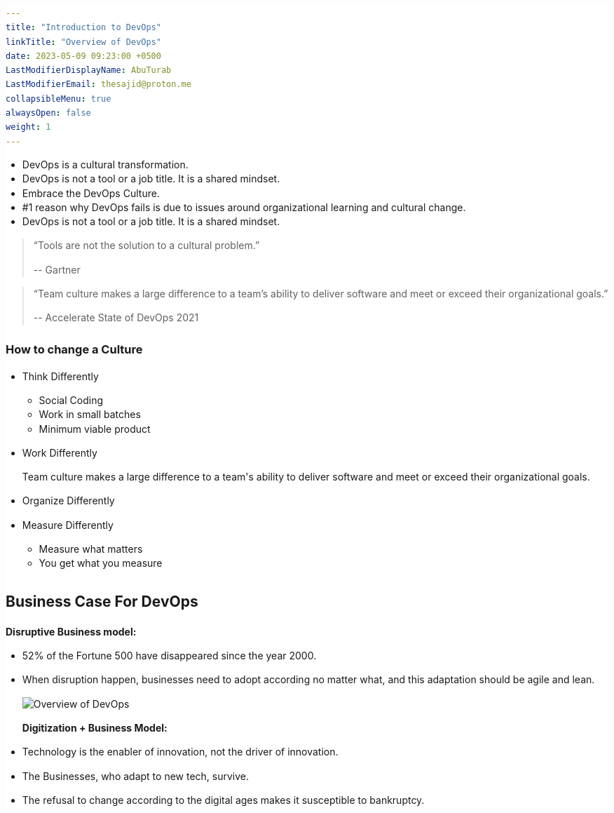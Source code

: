 ```yaml
---
title: "Introduction to DevOps"
linkTitle: "Overview of DevOps"
date: 2023-05-09 09:23:00 +0500
LastModifierDisplayName: AbuTurab
LastModifierEmail: thesajid@proton.me
collapsibleMenu: true
alwaysOpen: false
weight: 1
---
```


- DevOps is a cultural transformation.
- DevOps is not a tool or a job title. It is a shared mindset.
- Embrace the DevOps Culture.
- \#1 reason why DevOps fails is due to issues around organizational learning and cultural change.
- DevOps is not a tool or a job title. It is a shared mindset.
  
> “Tools are not the solution to a cultural problem.”
>
> -- Gartner
  
> “Team culture makes a large difference to a team’s ability to deliver software and meet or exceed their organizational goals.”
>
> -- Accelerate State of DevOps 2021

### How to change a Culture

- Think Differently
	- Social Coding
	- Work in small batches
	- Minimum viable product
- Work Differently
    
    Team culture makes a large difference to a team's ability to deliver software and meet or exceed their organizational goals.
- Organize Differently
- Measure Differently
	- Measure what matters
	- You get what you measure

## **Business Case For DevOps**
  
  **Disruptive Business model:**
- 52% of the Fortune 500 have disappeared since the year 2000.
- When disruption happen, businesses need to adopt according no matter what, and this adaptation should be agile and lean.
  
  ![Overview of DevOps](/notes/ibm-devops-and-se/Overview%20of%20DevOps.webp)
  
  **Digitization + Business Model:**
- Technology is the enabler of innovation, not the driver of innovation.
- The Businesses, who adapt to new tech, survive.
- The refusal to change according to the digital ages makes it susceptible to bankruptcy.

